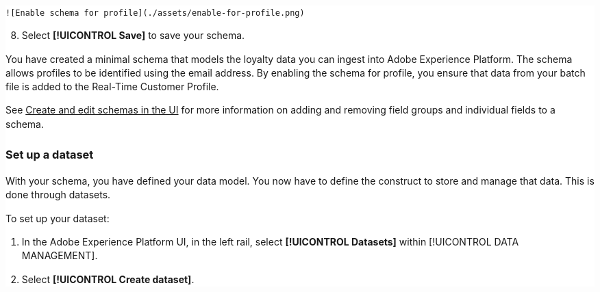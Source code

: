     ![Enable schema for profile](./assets/enable-for-profile.png)

8.  Select **[!UICONTROL Save]** to save your schema.

You have created a minimal schema that models the loyalty data you can ingest into Adobe Experience Platform. The schema allows profiles to be identified using the email address. By enabling the schema for profile, you ensure that data from your batch file is added to the Real-Time Customer Profile.

See [Create and edit schemas in the UI](https://experienceleague.adobe.com/docs/experience-platform/xdm/ui/resources/schemas.html) for more information on adding and removing field groups and individual fields to a schema.

### Set up a dataset

With your schema, you have defined your data model. You now have to define the construct to store and manage that data. This is done through datasets.

To set up your dataset:

1.  In the Adobe Experience Platform UI, in the left rail, select **[!UICONTROL Datasets]** within [!UICONTROL DATA MANAGEMENT].

2.  Select **[!UICONTROL Create dataset]**.
